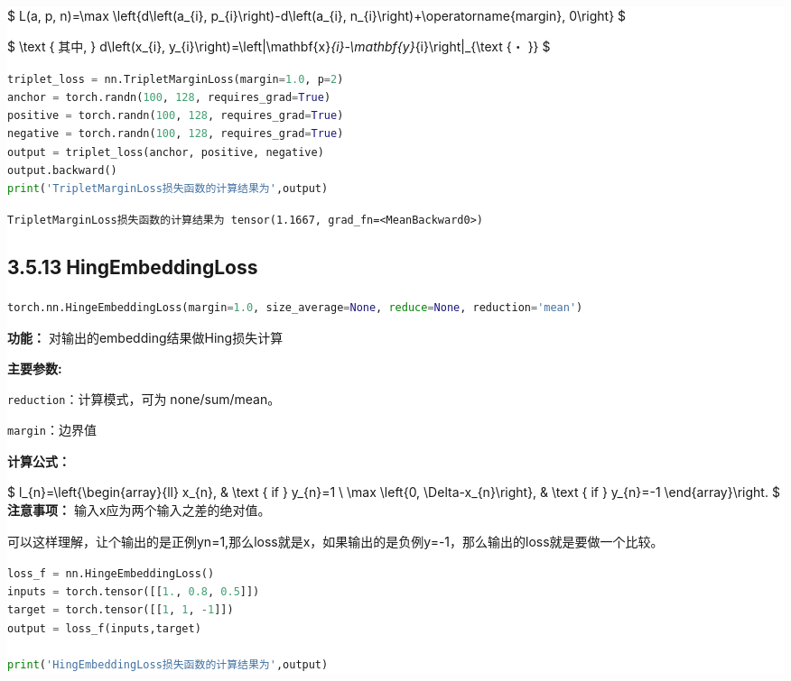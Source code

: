 $
L(a, p, n)=\max \left\{d\left(a_{i}, p_{i}\right)-d\left(a_{i}, n_{i}\right)+\operatorname{margin}, 0\right\}
$

$
\text { 其中, } d\left(x_{i}, y_{i}\right)=\left\|\mathbf{x}_{i}-\mathbf{y}_{i}\right\|_{\text {・ }}
$

```python
triplet_loss = nn.TripletMarginLoss(margin=1.0, p=2)
anchor = torch.randn(100, 128, requires_grad=True)
positive = torch.randn(100, 128, requires_grad=True)
negative = torch.randn(100, 128, requires_grad=True)
output = triplet_loss(anchor, positive, negative)
output.backward()
print('TripletMarginLoss损失函数的计算结果为',output)
```

    TripletMarginLoss损失函数的计算结果为 tensor(1.1667, grad_fn=<MeanBackward0>)


## 3.5.13 HingEmbeddingLoss
```python
torch.nn.HingeEmbeddingLoss(margin=1.0, size_average=None, reduce=None, reduction='mean')
```
**功能：** 对输出的embedding结果做Hing损失计算

**主要参数:** 


`reduction`：计算模式，可为 none/sum/mean。



`margin`：边界值


**计算公式：**

$
l_{n}=\left\{\begin{array}{ll}
x_{n}, & \text { if } y_{n}=1 \\
\max \left\{0, \Delta-x_{n}\right\}, & \text { if } y_{n}=-1
\end{array}\right.
$
**注意事项：** 输入x应为两个输入之差的绝对值。

可以这样理解，让个输出的是正例yn=1,那么loss就是x，如果输出的是负例y=-1，那么输出的loss就是要做一个比较。


```python
loss_f = nn.HingeEmbeddingLoss()
inputs = torch.tensor([[1., 0.8, 0.5]])
target = torch.tensor([[1, 1, -1]])
output = loss_f(inputs,target)

print('HingEmbeddingLoss损失函数的计算结果为',output)
```
